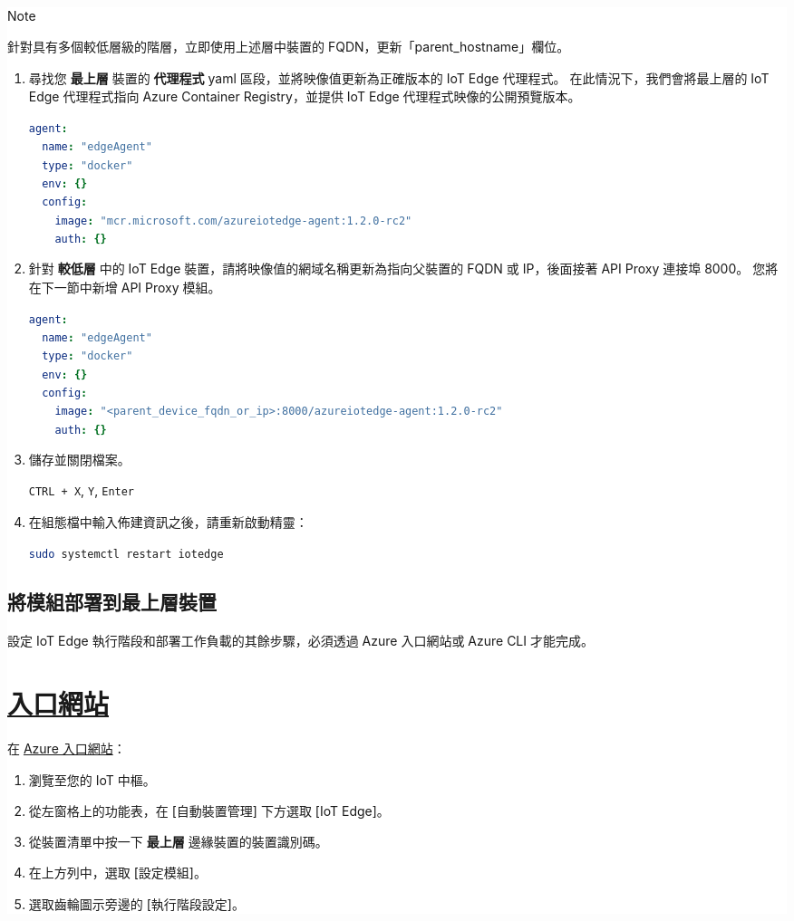    > [!NOTE]
   > 針對具有多個較低層級的階層，立即使用上述層中裝置的 FQDN，更新「parent_hostname」欄位。

1. 尋找您 **最上層** 裝置的 **代理程式** yaml 區段，並將映像值更新為正確版本的 IoT Edge 代理程式。 在此情況下，我們會將最上層的 IoT Edge 代理程式指向 Azure Container Registry，並提供 IoT Edge 代理程式映像的公開預覽版本。

   ```yml
   agent:
     name: "edgeAgent"
     type: "docker"
     env: {}
     config:
       image: "mcr.microsoft.com/azureiotedge-agent:1.2.0-rc2"
       auth: {}
   ```

1. 針對 **較低層** 中的 IoT Edge 裝置，請將映像值的網域名稱更新為指向父裝置的 FQDN 或 IP，後面接著 API Proxy 連接埠 8000。 您將在下一節中新增 API Proxy 模組。

   ```yml
   agent:
     name: "edgeAgent"
     type: "docker"
     env: {}
     config:
       image: "<parent_device_fqdn_or_ip>:8000/azureiotedge-agent:1.2.0-rc2"
       auth: {}
   ```

1. 儲存並關閉檔案。

   `CTRL + X`, `Y`, `Enter`

1. 在組態檔中輸入佈建資訊之後，請重新啟動精靈：

   ```bash
   sudo systemctl restart iotedge
   ```

## <a name="deploy-modules-to-the-top-layer-device"></a>將模組部署到最上層裝置

設定 IoT Edge 執行階段和部署工作負載的其餘步驟，必須透過 Azure 入口網站或 Azure CLI 才能完成。

# <a name="portal"></a>[入口網站](#tab/azure-portal)

在 [Azure 入口網站](https://ms.portal.azure.com/)：

1. 瀏覽至您的 IoT 中樞。

1. 從左窗格上的功能表，在 [自動裝置管理] 下方選取 [IoT Edge]。

1. 從裝置清單中按一下 **最上層** 邊緣裝置的裝置識別碼。

1. 在上方列中，選取 [設定模組]。

1. 選取齒輪圖示旁邊的 [執行階段設定]。
